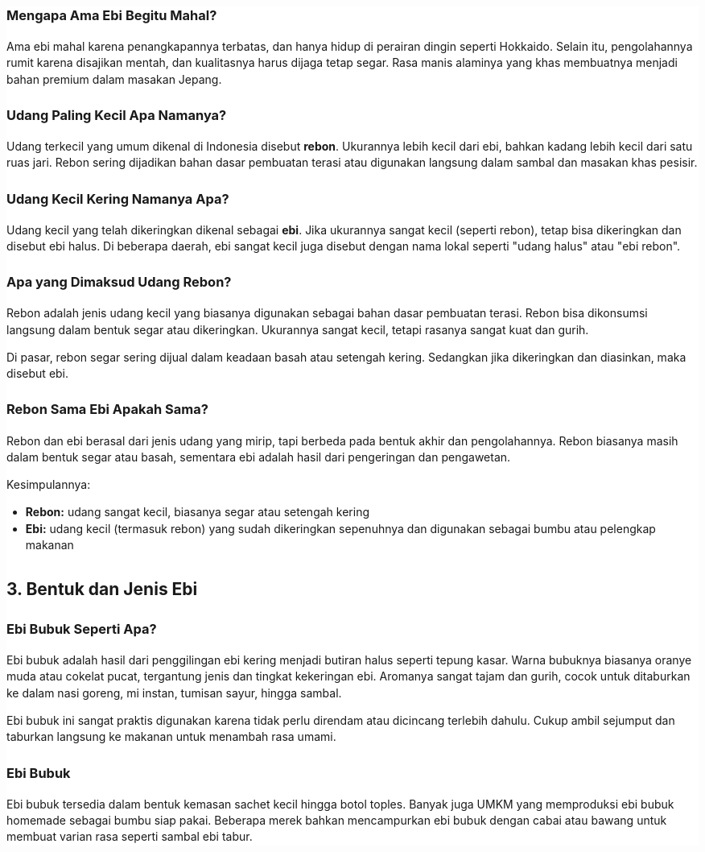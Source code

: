 ### Mengapa Ama Ebi Begitu Mahal?

Ama ebi mahal karena penangkapannya terbatas, dan hanya hidup di perairan dingin seperti Hokkaido. Selain itu, pengolahannya rumit karena disajikan mentah, dan kualitasnya harus dijaga tetap segar. Rasa manis alaminya yang khas membuatnya menjadi bahan premium dalam masakan Jepang.

### Udang Paling Kecil Apa Namanya?

Udang terkecil yang umum dikenal di Indonesia disebut **rebon**. Ukurannya lebih kecil dari ebi, bahkan kadang lebih kecil dari satu ruas jari. Rebon sering dijadikan bahan dasar pembuatan terasi atau digunakan langsung dalam sambal dan masakan khas pesisir.

### Udang Kecil Kering Namanya Apa?

Udang kecil yang telah dikeringkan dikenal sebagai **ebi**. Jika ukurannya sangat kecil (seperti rebon), tetap bisa dikeringkan dan disebut ebi halus. Di beberapa daerah, ebi sangat kecil juga disebut dengan nama lokal seperti "udang halus" atau "ebi rebon".

### Apa yang Dimaksud Udang Rebon?

Rebon adalah jenis udang kecil yang biasanya digunakan sebagai bahan dasar pembuatan terasi. Rebon bisa dikonsumsi langsung dalam bentuk segar atau dikeringkan. Ukurannya sangat kecil, tetapi rasanya sangat kuat dan gurih.

Di pasar, rebon segar sering dijual dalam keadaan basah atau setengah kering. Sedangkan jika dikeringkan dan diasinkan, maka disebut ebi.

### Rebon Sama Ebi Apakah Sama?

Rebon dan ebi berasal dari jenis udang yang mirip, tapi berbeda pada bentuk akhir dan pengolahannya. Rebon biasanya masih dalam bentuk segar atau basah, sementara ebi adalah hasil dari pengeringan dan pengawetan.

Kesimpulannya:
- **Rebon:** udang sangat kecil, biasanya segar atau setengah kering
- **Ebi:** udang kecil (termasuk rebon) yang sudah dikeringkan sepenuhnya dan digunakan sebagai bumbu atau pelengkap makanan

## 3. Bentuk dan Jenis Ebi

### Ebi Bubuk Seperti Apa?

Ebi bubuk adalah hasil dari penggilingan ebi kering menjadi butiran halus seperti tepung kasar. Warna bubuknya biasanya oranye muda atau cokelat pucat, tergantung jenis dan tingkat kekeringan ebi. Aromanya sangat tajam dan gurih, cocok untuk ditaburkan ke dalam nasi goreng, mi instan, tumisan sayur, hingga sambal.

Ebi bubuk ini sangat praktis digunakan karena tidak perlu direndam atau dicincang terlebih dahulu. Cukup ambil sejumput dan taburkan langsung ke makanan untuk menambah rasa umami.

### Ebi Bubuk

Ebi bubuk tersedia dalam bentuk kemasan sachet kecil hingga botol toples. Banyak juga UMKM yang memproduksi ebi bubuk homemade sebagai bumbu siap pakai. Beberapa merek bahkan mencampurkan ebi bubuk dengan cabai atau bawang untuk membuat varian rasa seperti sambal ebi tabur.
